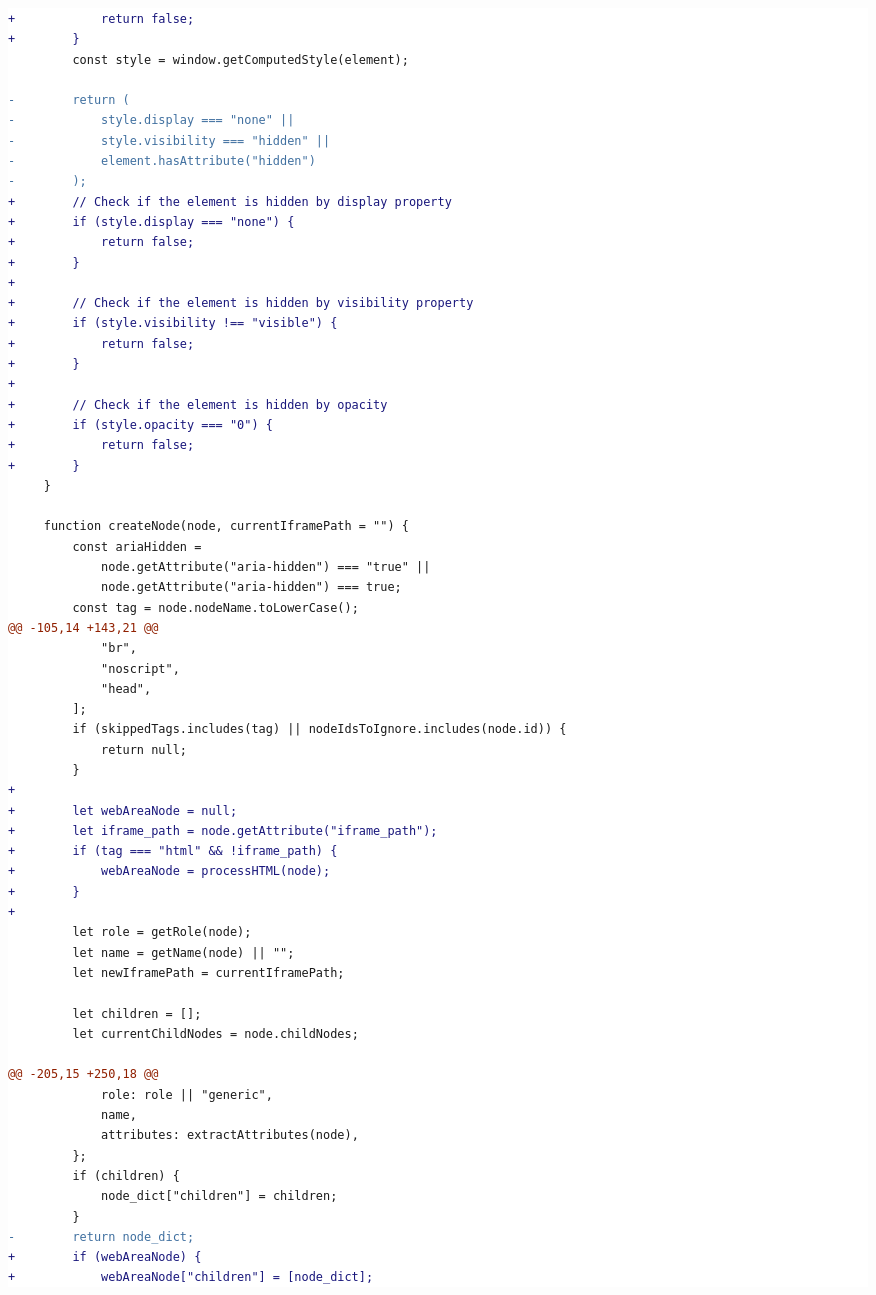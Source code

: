```diff
+            return false;
+        }
         const style = window.getComputedStyle(element);
 
-        return (
-            style.display === "none" ||
-            style.visibility === "hidden" ||
-            element.hasAttribute("hidden")
-        );
+        // Check if the element is hidden by display property
+        if (style.display === "none") {
+            return false;
+        }
+
+        // Check if the element is hidden by visibility property
+        if (style.visibility !== "visible") {
+            return false;
+        }
+
+        // Check if the element is hidden by opacity
+        if (style.opacity === "0") {
+            return false;
+        }
     }
 
     function createNode(node, currentIframePath = "") {
         const ariaHidden =
             node.getAttribute("aria-hidden") === "true" ||
             node.getAttribute("aria-hidden") === true;
         const tag = node.nodeName.toLowerCase();
@@ -105,14 +143,21 @@
             "br",
             "noscript",
             "head",
         ];
         if (skippedTags.includes(tag) || nodeIdsToIgnore.includes(node.id)) {
             return null;
         }
+
+        let webAreaNode = null;
+        let iframe_path = node.getAttribute("iframe_path");
+        if (tag === "html" && !iframe_path) {
+            webAreaNode = processHTML(node);
+        }
+
         let role = getRole(node);
         let name = getName(node) || "";
         let newIframePath = currentIframePath;
 
         let children = [];
         let currentChildNodes = node.childNodes;
 
@@ -205,15 +250,18 @@
             role: role || "generic",
             name,
             attributes: extractAttributes(node),
         };
         if (children) {
             node_dict["children"] = children;
         }
-        return node_dict;
+        if (webAreaNode) {
+            webAreaNode["children"] = [node_dict];
```